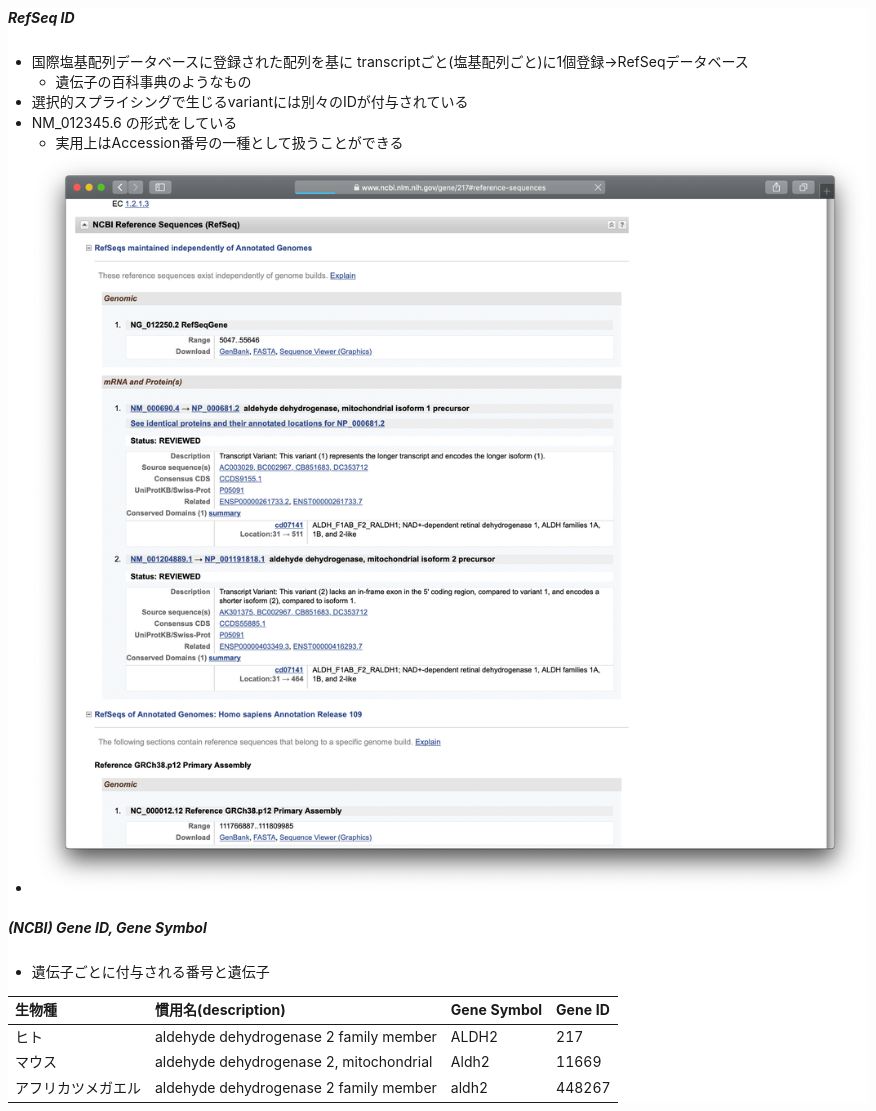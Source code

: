 ##### RefSeq ID
- 国際塩基配列データベースに登録された配列を基に transcriptごと(塩基配列ごと)に1個登録→RefSeqデータベース
  - 遺伝子の百科事典のようなもの
- 選択的スプライシングで生じるvariantには別々のIDが付与されている
- NM_012345.6 の形式をしている
  - 実用上はAccession番号の一種として扱うことができる
- ![Gene search for ALDH2](https://raw.githubusercontent.com/hiromasaono/training/master/images/190530_ALDH2_7.png)

##### (NCBI) Gene ID, Gene Symbol
- 遺伝子ごとに付与される番号と遺伝子

|生物種|慣用名(description)|Gene Symbol|Gene ID|
|:--|:--|:--|:--|
|ヒト|aldehyde dehydrogenase 2 family member|ALDH2|217|
|マウス|aldehyde dehydrogenase 2, mitochondrial|Aldh2|11669|
|アフリカツメガエル|aldehyde dehydrogenase 2 family member |aldh2|448267|
